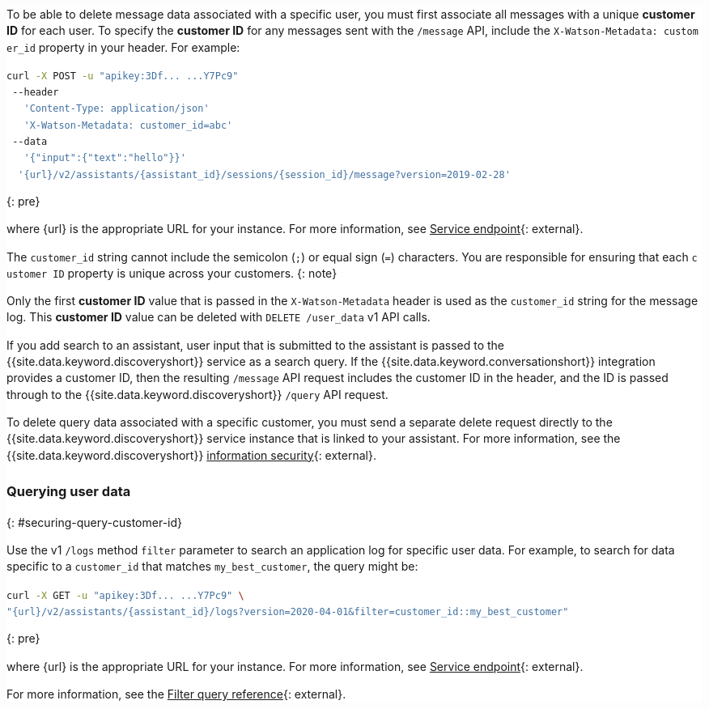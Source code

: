 To be able to delete message data associated with a specific user, you must first associate all messages with a unique **customer ID** for each user. To specify the **customer ID** for any messages sent with the `/message` API, include the `X-Watson-Metadata: customer_id` property in your header. For example:

```sh
curl -X POST -u "apikey:3Df... ...Y7Pc9"
 --header
   'Content-Type: application/json'
   'X-Watson-Metadata: customer_id=abc'
 --data
   '{"input":{"text":"hello"}}'
  '{url}/v2/assistants/{assistant_id}/sessions/{session_id}/message?version=2019-02-28'
```
{: pre}

where {url} is the appropriate URL for your instance. For more information, see [Service endpoint](https://{DomainName}/apidocs/assistant/assistant-v2#service-endpoint){: external}.

The `customer_id` string cannot include the semicolon (`;`) or equal sign (`=`) characters. You are responsible for ensuring that each `customer ID` property is unique across your customers.
{: note}

Only the first **customer ID** value that is passed in the `X-Watson-Metadata` header is used as the `customer_id` string for the message log. This **customer ID** value can be deleted with `DELETE /user_data` v1 API calls.

If you add search to an assistant, user input that is submitted to the assistant is passed to the {{site.data.keyword.discoveryshort}} service as a search query. If the {{site.data.keyword.conversationshort}} integration provides a customer ID, then the resulting `/message` API request includes the customer ID in the header, and the ID is passed through to the {{site.data.keyword.discoveryshort}} `/query` API request. 

To delete query data associated with a specific customer, you must send a separate delete request directly to the {{site.data.keyword.discoveryshort}} service instance that is linked to your assistant. For more information, see the {{site.data.keyword.discoveryshort}} [information security](/docs/discovery-data?topic=discovery-data-information-security){: external}.

### Querying user data
{: #securing-query-customer-id}

Use the v1 `/logs` method `filter` parameter to search an application log for specific user data. For example, to search for data specific to a `customer_id` that matches `my_best_customer`, the query might be:

``` sh
curl -X GET -u "apikey:3Df... ...Y7Pc9" \
"{url}/v2/assistants/{assistant_id}/logs?version=2020-04-01&filter=customer_id::my_best_customer"
```
{: pre}

where {url} is the appropriate URL for your instance. For more information, see [Service endpoint](https://{DomainName}/apidocs/assistant/assistant-v2#service-endpoint){: external}.

For more information, see the [Filter query reference](/docs/watson-assistant?topic=watson-assistant-filter-reference){: external}.
